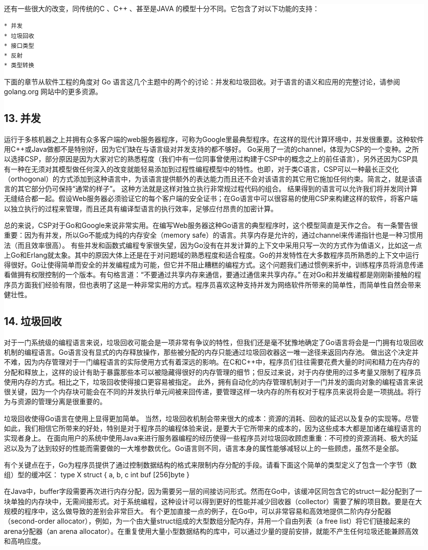 
还有一些很大的改变，同传统的C 、C++ 、甚至是JAVA 的模型十分不同。它包含了对以下功能的支持：

	* 并发
	* 垃圾回收
	* 接口类型
	* 反射
	* 类型转换

下面的章节从软件工程的角度对 Go 语言这几个主题中的两个的讨论：并发和垃圾回收。对于语言的语义和应用的完整讨论，请参阅 golang.org 网站中的更多资源。

## 13. 并发
运行于多核机器之上并拥有众多客户端的web服务器程序，可称为Google里最典型程序。在这样的现代计算环境中，并发很重要。这种软件用C++或Java做都不是特别好，因为它们缺在与语言级对并发支持的都不够好。
Go采用了一流的channel，体现为CSP的一个变种。之所以选择CSP，部分原因是因为大家对它的熟悉程度（我们中有一位同事曾使用过构建于CSP中的概念之上的前任语言），另外还因为CSP具有一种在无须对其模型做任何深入的改变就能轻易添加到过程性编程模型中的特性。也即，对于类C语言，CSP可以一种最长正交化（orthogonal）的方式添加到这种语言中，为该语言提供额外的表达能力而且还不会对该语言的其它用它施加任何约束。简言之，就是该语言的其它部分仍可保持“通常的样子”。
这种方法就是这样对独立执行非常规过程代码的组合。
结果得到的语言可以允许我们将并发同计算无缝结合都一起。假设Web服务器必须验证它的每个客户端的安全证书；在Go语言中可以很容易的使用CSP来构建这样的软件，将客户端以独立执行的过程来管理，而且还具有编译型语言的执行效率，足够应付昂贵的加密计算。

总的来说，CSP对于Go和Google来说非常实用。在编写Web服务器这种Go语言的典型程序时，这个模型简直是天作之合。
有一条警告很重要：因为有并发，所以Go不能成为纯的内存安全（memory safe）的语言。共享内存是允许的，通过channel来传递指针也是一种习惯用法（而且效率很高）。
有些并发和函数式编程专家很失望，因为Go没有在并发计算的上下文中采用只写一次的方式作为值语义，比如这一点上Go和Erlang就太象。其中的原因大体上还是在于对问题域的熟悉程度和适合程度。Go的并发特性在大多数程序员所熟悉的上下文中运行得很好。Go让使得简单而安全的并发编程成为可能，但它并不阻止糟糕的编程方式。这个问题我们通过惯例来折中，训练程序员将消息传递看做拥有权限控制的一个版本。有句格言道：“不要通过共享内存来通信，要通过通信来共享内存。”
在对Go和并发编程都是刚刚新接触的程序员方面我们经验有限，但也表明了这是一种非常实用的方式。程序员喜欢这种支持并发为网络软件所带来的简单性，而简单性自然会带来健壮性。

## 14. 垃圾回收
对于一门系统级的编程语言来说，垃圾回收可能会是一项非常有争议的特性，但我们还是毫不犹豫地确定了Go语言将会是一门拥有垃圾回收机制的编程语言。Go语言没有显式的内存释放操作，那些被分配的内存只能通过垃圾回收器这一唯一途径来返回内存池。
做出这个决定并不难，因为内存管理对于一门编程语言的实际使用方式有着深远的影响。在C和C++中，程序员们往往需要花费大量的时间和精力在内存的分配和释放上，这样的设计有助于暴露那些本可以被隐藏得很好的内存管理的细节；但反过来说，对于内存使用的过多考量又限制了程序员使用内存的方式。相比之下，垃圾回收使得接口更容易被指定。
此外，拥有自动化的内存管理机制对于一门并发的面向对象的编程语言来说很关键，因为一个内存块可能会在不同的并发执行单元间被来回传递，要管理这样一块内存的所有权对于程序员来说将会是一项挑战。将行为与资源的管理分离是很重要的。

垃圾回收使得Go语言在使用上显得更加简单。
当然，垃圾回收机制会带来很大的成本：资源的消耗、回收的延迟以及复杂的实现等。尽管如此，我们相信它所带来的好处，特别是对于程序员的编程体验来说，是要大于它所带来的成本的，因为这些成本大都是加诸在编程语言的实现者身上。
在面向用户的系统中使用Java来进行服务器编程的经历使得一些程序员对垃圾回收顾虑重重：不可控的资源消耗、极大的延迟以及为了达到较好的性能而需要做的一大堆参数优化。Go语言则不同，语言本身的属性能够减轻以上的一些顾虑，虽然不是全部。

有个关键点在于，Go为程序员提供了通过控制数据结构的格式来限制内存分配的手段。请看下面这个简单的类型定义了包含一个字节（数组）型的缓冲区：
type X struct {
    a, b, c int
    buf [256]byte
}

在Java中，buffer字段需要再次进行内存分配，因为需要另一层的间接访问形式。然而在Go中，该缓冲区同包含它的struct一起分配到了一块单独的内存块中，无需间接形式。对于系统编程，这种设计可以得到更好的性能并减少回收器（collector）需要了解的项目数。要是在大规模的程序中，这么做导致的差别会非常巨大。
有个更加直接一点的例子，在Go中，可以非常容易和高效地提供二阶内存分配器（second-order allocator），例如，为一个由大量struct组成的大型数组分配内存，并用一个自由列表（a free list）将它们链接起来的arena分配器（an arena allocator）。在重复使用大量小型数据结构的库中，可以通过少量的提前安排，就能不产生任何垃圾还能兼顾高效和高响应度。
